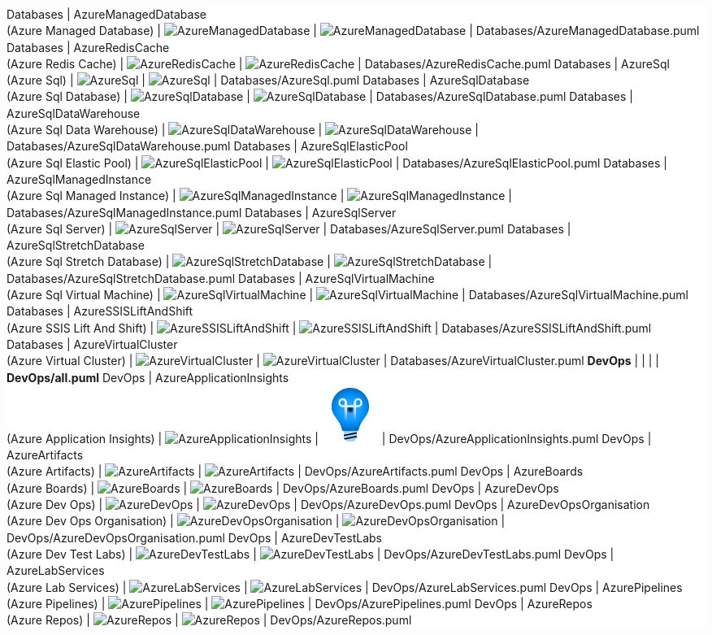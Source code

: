 Databases | AzureManagedDatabase </br> (Azure Managed Database) | ![AzureManagedDatabase](dist/Databases/AzureManagedDatabase.png?raw=true) | ![AzureManagedDatabase](dist/Databases/AzureManagedDatabase(m).png?raw=true) | Databases/AzureManagedDatabase.puml
Databases | AzureRedisCache </br> (Azure Redis Cache) | ![AzureRedisCache](dist/Databases/AzureRedisCache.png?raw=true) | ![AzureRedisCache](dist/Databases/AzureRedisCache(m).png?raw=true) | Databases/AzureRedisCache.puml
Databases | AzureSql </br> (Azure Sql) | ![AzureSql](dist/Databases/AzureSql.png?raw=true) | ![AzureSql](dist/Databases/AzureSql(m).png?raw=true) | Databases/AzureSql.puml
Databases | AzureSqlDatabase </br> (Azure Sql Database) | ![AzureSqlDatabase](dist/Databases/AzureSqlDatabase.png?raw=true) | ![AzureSqlDatabase](dist/Databases/AzureSqlDatabase(m).png?raw=true) | Databases/AzureSqlDatabase.puml
Databases | AzureSqlDataWarehouse </br> (Azure Sql Data Warehouse) | ![AzureSqlDataWarehouse](dist/Databases/AzureSqlDataWarehouse.png?raw=true) | ![AzureSqlDataWarehouse](dist/Databases/AzureSqlDataWarehouse(m).png?raw=true) | Databases/AzureSqlDataWarehouse.puml
Databases | AzureSqlElasticPool </br> (Azure Sql Elastic Pool) | ![AzureSqlElasticPool](dist/Databases/AzureSqlElasticPool.png?raw=true) | ![AzureSqlElasticPool](dist/Databases/AzureSqlElasticPool(m).png?raw=true) | Databases/AzureSqlElasticPool.puml
Databases | AzureSqlManagedInstance </br> (Azure Sql Managed Instance) | ![AzureSqlManagedInstance](dist/Databases/AzureSqlManagedInstance.png?raw=true) | ![AzureSqlManagedInstance](dist/Databases/AzureSqlManagedInstance(m).png?raw=true) | Databases/AzureSqlManagedInstance.puml
Databases | AzureSqlServer </br> (Azure Sql Server) | ![AzureSqlServer](dist/Databases/AzureSqlServer.png?raw=true) | ![AzureSqlServer](dist/Databases/AzureSqlServer(m).png?raw=true) | Databases/AzureSqlServer.puml
Databases | AzureSqlStretchDatabase </br> (Azure Sql Stretch Database) | ![AzureSqlStretchDatabase](dist/Databases/AzureSqlStretchDatabase.png?raw=true) | ![AzureSqlStretchDatabase](dist/Databases/AzureSqlStretchDatabase(m).png?raw=true) | Databases/AzureSqlStretchDatabase.puml
Databases | AzureSqlVirtualMachine </br> (Azure Sql Virtual Machine) | ![AzureSqlVirtualMachine](dist/Databases/AzureSqlVirtualMachine.png?raw=true) | ![AzureSqlVirtualMachine](dist/Databases/AzureSqlVirtualMachine(m).png?raw=true) | Databases/AzureSqlVirtualMachine.puml
Databases | AzureSSISLiftAndShift </br> (Azure SSIS Lift And Shift) | ![AzureSSISLiftAndShift](dist/Databases/AzureSSISLiftAndShift.png?raw=true) | ![AzureSSISLiftAndShift](dist/Databases/AzureSSISLiftAndShift(m).png?raw=true) | Databases/AzureSSISLiftAndShift.puml
Databases | AzureVirtualCluster </br> (Azure Virtual Cluster) | ![AzureVirtualCluster](dist/Databases/AzureVirtualCluster.png?raw=true) | ![AzureVirtualCluster](dist/Databases/AzureVirtualCluster(m).png?raw=true) | Databases/AzureVirtualCluster.puml
**DevOps** | | | | **DevOps/all.puml**
DevOps | AzureApplicationInsights </br> (Azure Application Insights) | ![AzureApplicationInsights](dist/DevOps/AzureApplicationInsights.png?raw=true) | ![AzureApplicationInsights](dist/DevOps/AzureApplicationInsights(m).png?raw=true) | DevOps/AzureApplicationInsights.puml
DevOps | AzureArtifacts </br> (Azure Artifacts) | ![AzureArtifacts](dist/DevOps/AzureArtifacts.png?raw=true) | ![AzureArtifacts](dist/DevOps/AzureArtifacts(m).png?raw=true) | DevOps/AzureArtifacts.puml
DevOps | AzureBoards </br> (Azure Boards) | ![AzureBoards](dist/DevOps/AzureBoards.png?raw=true) | ![AzureBoards](dist/DevOps/AzureBoards(m).png?raw=true) | DevOps/AzureBoards.puml
DevOps | AzureDevOps </br> (Azure Dev Ops) | ![AzureDevOps](dist/DevOps/AzureDevOps.png?raw=true) | ![AzureDevOps](dist/DevOps/AzureDevOps(m).png?raw=true) | DevOps/AzureDevOps.puml
DevOps | AzureDevOpsOrganisation </br> (Azure Dev Ops Organisation) | ![AzureDevOpsOrganisation](dist/DevOps/AzureDevOpsOrganisation.png?raw=true) | ![AzureDevOpsOrganisation](dist/DevOps/AzureDevOpsOrganisation(m).png?raw=true) | DevOps/AzureDevOpsOrganisation.puml
DevOps | AzureDevTestLabs </br> (Azure Dev Test Labs) | ![AzureDevTestLabs](dist/DevOps/AzureDevTestLabs.png?raw=true) | ![AzureDevTestLabs](dist/DevOps/AzureDevTestLabs(m).png?raw=true) | DevOps/AzureDevTestLabs.puml
DevOps | AzureLabServices </br> (Azure Lab Services) | ![AzureLabServices](dist/DevOps/AzureLabServices.png?raw=true) | ![AzureLabServices](dist/DevOps/AzureLabServices(m).png?raw=true) | DevOps/AzureLabServices.puml
DevOps | AzurePipelines </br> (Azure Pipelines) | ![AzurePipelines](dist/DevOps/AzurePipelines.png?raw=true) | ![AzurePipelines](dist/DevOps/AzurePipelines(m).png?raw=true) | DevOps/AzurePipelines.puml
DevOps | AzureRepos </br> (Azure Repos) | ![AzureRepos](dist/DevOps/AzureRepos.png?raw=true) | ![AzureRepos](dist/DevOps/AzureRepos(m).png?raw=true) | DevOps/AzureRepos.puml